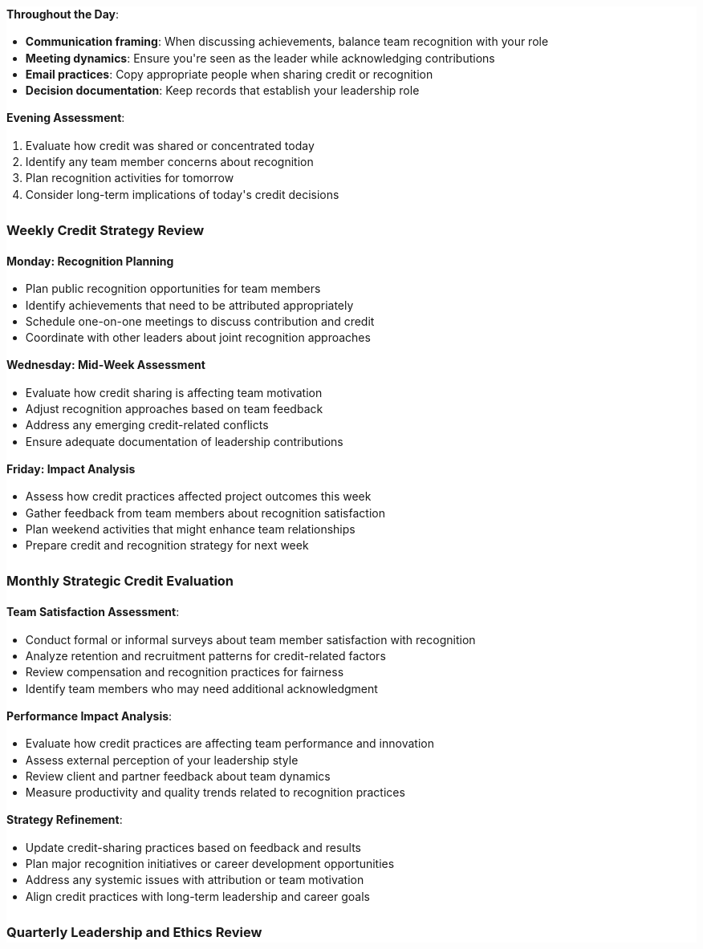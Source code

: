 **Throughout the Day**:
- **Communication framing**: When discussing achievements, balance team recognition with your role
- **Meeting dynamics**: Ensure you're seen as the leader while acknowledging contributions
- **Email practices**: Copy appropriate people when sharing credit or recognition
- **Decision documentation**: Keep records that establish your leadership role

**Evening Assessment**:
1. Evaluate how credit was shared or concentrated today
2. Identify any team member concerns about recognition
3. Plan recognition activities for tomorrow
4. Consider long-term implications of today's credit decisions

### Weekly Credit Strategy Review

**Monday: Recognition Planning**
- Plan public recognition opportunities for team members
- Identify achievements that need to be attributed appropriately
- Schedule one-on-one meetings to discuss contribution and credit
- Coordinate with other leaders about joint recognition approaches

**Wednesday: Mid-Week Assessment**
- Evaluate how credit sharing is affecting team motivation
- Adjust recognition approaches based on team feedback
- Address any emerging credit-related conflicts
- Ensure adequate documentation of leadership contributions

**Friday: Impact Analysis**
- Assess how credit practices affected project outcomes this week
- Gather feedback from team members about recognition satisfaction
- Plan weekend activities that might enhance team relationships
- Prepare credit and recognition strategy for next week

### Monthly Strategic Credit Evaluation

**Team Satisfaction Assessment**:
- Conduct formal or informal surveys about team member satisfaction with recognition
- Analyze retention and recruitment patterns for credit-related factors
- Review compensation and recognition practices for fairness
- Identify team members who may need additional acknowledgment

**Performance Impact Analysis**:
- Evaluate how credit practices are affecting team performance and innovation
- Assess external perception of your leadership style
- Review client and partner feedback about team dynamics
- Measure productivity and quality trends related to recognition practices

**Strategy Refinement**:
- Update credit-sharing practices based on feedback and results
- Plan major recognition initiatives or career development opportunities
- Address any systemic issues with attribution or team motivation
- Align credit practices with long-term leadership and career goals

### Quarterly Leadership and Ethics Review
